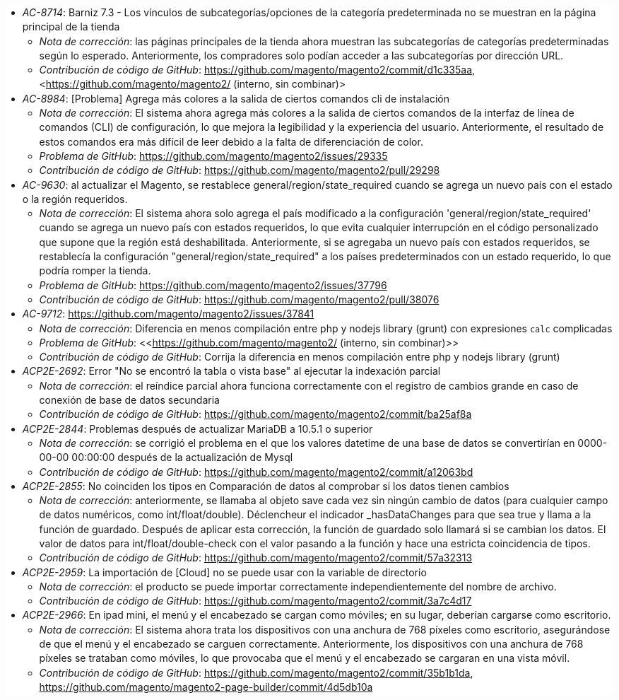 * _AC-8714_: Barniz 7.3 - Los vínculos de subcategorías/opciones de la categoría predeterminada no se muestran en la página principal de la tienda
   * _Nota de corrección_: las páginas principales de la tienda ahora muestran las subcategorías de categorías predeterminadas según lo esperado. Anteriormente, los compradores solo podían acceder a las subcategorías por dirección URL.
   * _Contribución de código de GitHub_: <https://github.com/magento/magento2/commit/d1c335aa>, &lt;https://github.com/magento/magento2/ (interno, sin combinar)>
* _AC-8984_: [Problema] Agrega más colores a la salida de ciertos comandos cli de instalación
   * _Nota de corrección_: El sistema ahora agrega más colores a la salida de ciertos comandos de la interfaz de línea de comandos (CLI) de configuración, lo que mejora la legibilidad y la experiencia del usuario. Anteriormente, el resultado de estos comandos era más difícil de leer debido a la falta de diferenciación de color.
   * _Problema de GitHub_: <https://github.com/magento/magento2/issues/29335>
   * _Contribución de código de GitHub_: <https://github.com/magento/magento2/pull/29298>
* _AC-9630_: al actualizar el Magento, se restablece general/region/state_required cuando se agrega un nuevo país con el estado o la región requeridos.
   * _Nota de corrección_: El sistema ahora solo agrega el país modificado a la configuración &#39;general/region/state_required&#39; cuando se agrega un nuevo país con estados requeridos, lo que evita cualquier interrupción en el código personalizado que supone que la región está deshabilitada. Anteriormente, si se agregaba un nuevo país con estados requeridos, se restablecía la configuración &quot;general/region/state_required&quot; a los países predeterminados con un estado requerido, lo que podría romper la tienda.
   * _Problema de GitHub_: <https://github.com/magento/magento2/issues/37796>
   * _Contribución de código de GitHub_: <https://github.com/magento/magento2/pull/38076>
* _AC-9712_: https://github.com/magento/magento2/issues/37841
   * _Nota de corrección_: Diferencia en menos compilación entre php y nodejs library (grunt) con expresiones `calc` complicadas
   * _Problema de GitHub_: &lt;&lt;https://github.com/magento/magento2/ (interno, sin combinar)>>
   * _Contribución de código de GitHub_: Corrija la diferencia en menos compilación entre php y nodejs library (grunt)
* _ACP2E-2692_: Error &quot;No se encontró la tabla o vista base&quot; al ejecutar la indexación parcial
   * _Nota de corrección_: el reíndice parcial ahora funciona correctamente con el registro de cambios grande en caso de conexión de base de datos secundaria
   * _Contribución de código de GitHub_: <https://github.com/magento/magento2/commit/ba25af8a>
* _ACP2E-2844_: Problemas después de actualizar MariaDB a 10.5.1 o superior
   * _Nota de corrección_: se corrigió el problema en el que los valores datetime de una base de datos se convertirían en 0000-00-00 00:00:00 después de la actualización de Mysql
   * _Contribución de código de GitHub_: <https://github.com/magento/magento2/commit/a12063bd>
* _ACP2E-2855_: No coinciden los tipos en Comparación de datos al comprobar si los datos tienen cambios
   * _Nota de corrección_: anteriormente, se llamaba al objeto save cada vez sin ningún cambio de datos (para cualquier campo de datos numéricos, como int/float/double). Déclencheur el indicador _hasDataChanges para que sea true y llama a la función de guardado. Después de aplicar esta corrección, la función de guardado solo llamará si se cambian los datos. El valor de datos para int/float/double-check con el valor pasando a la función y hace una estricta coincidencia de tipos.
   * _Contribución de código de GitHub_: <https://github.com/magento/magento2/commit/57a32313>
* _ACP2E-2959_: La importación de [Cloud] no se puede usar con la variable de directorio
   * _Nota de corrección_: el producto se puede importar correctamente independientemente del nombre de archivo.
   * _Contribución de código de GitHub_: <https://github.com/magento/magento2/commit/3a7c4d17>
* _ACP2E-2966_: En ipad mini, el menú y el encabezado se cargan como móviles; en su lugar, deberían cargarse como escritorio.
   * _Nota de corrección_: El sistema ahora trata los dispositivos con una anchura de 768 píxeles como escritorio, asegurándose de que el menú y el encabezado se carguen correctamente. Anteriormente, los dispositivos con una anchura de 768 píxeles se trataban como móviles, lo que provocaba que el menú y el encabezado se cargaran en una vista móvil.
   * _Contribución de código de GitHub_: <https://github.com/magento/magento2/commit/35b1b1da>, <https://github.com/magento/magento2-page-builder/commit/4d5db10a>

